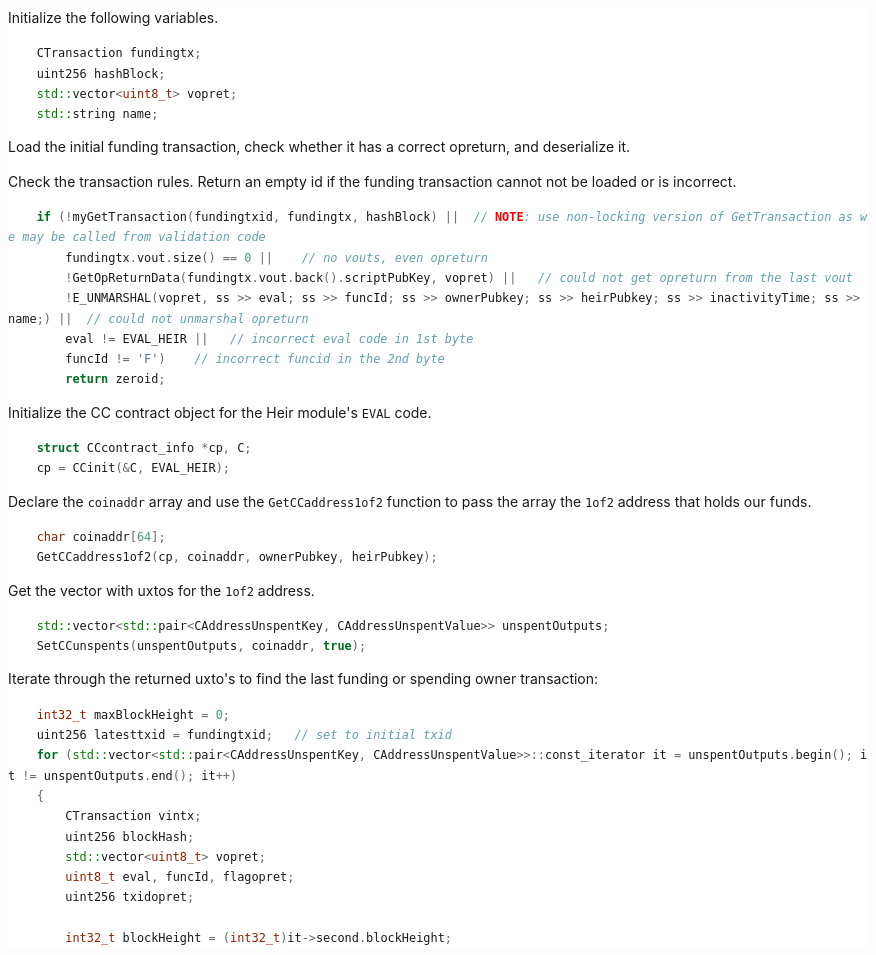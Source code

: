 Initialize the following variables.

```cpp
    CTransaction fundingtx;
    uint256 hashBlock;
    std::vector<uint8_t> vopret;
    std::string name;
```

Load the initial funding transaction, check whether it has a correct opreturn, and deserialize it. 

Check the transaction rules. Return an empty id if the funding transaction cannot not be loaded or is incorrect.

```cpp
    if (!myGetTransaction(fundingtxid, fundingtx, hashBlock) ||  // NOTE: use non-locking version of GetTransaction as we may be called from validation code
        fundingtx.vout.size() == 0 ||    // no vouts, even opreturn
        !GetOpReturnData(fundingtx.vout.back().scriptPubKey, vopret) ||   // could not get opreturn from the last vout
        !E_UNMARSHAL(vopret, ss >> eval; ss >> funcId; ss >> ownerPubkey; ss >> heirPubkey; ss >> inactivityTime; ss >> name;) ||  // could not unmarshal opreturn
        eval != EVAL_HEIR ||   // incorrect eval code in 1st byte 
        funcId != 'F')    // incorrect funcid in the 2nd byte
        return zeroid;
```   

Initialize the CC contract object for the Heir module's `EVAL` code.

```cpp
    struct CCcontract_info *cp, C;
    cp = CCinit(&C, EVAL_HEIR);
```

Declare the `coinaddr` array and use the `GetCCaddress1of2` function to pass the array the `1of2` address that holds our funds.

```cpp       
    char coinaddr[64];
    GetCCaddress1of2(cp, coinaddr, ownerPubkey, heirPubkey); 
```

Get the vector with uxtos for the `1of2` address.

```cpp
    std::vector<std::pair<CAddressUnspentKey, CAddressUnspentValue>> unspentOutputs;    
    SetCCunspents(unspentOutputs, coinaddr, true);				 
```

Iterate through the returned uxto's to find the last funding or spending owner transaction:

```cpp
    int32_t maxBlockHeight = 0; 
    uint256 latesttxid = fundingtxid;   // set to initial txid
    for (std::vector<std::pair<CAddressUnspentKey, CAddressUnspentValue>>::const_iterator it = unspentOutputs.begin(); it != unspentOutputs.end(); it++)
    {
        CTransaction vintx;
        uint256 blockHash;
        std::vector<uint8_t> vopret;
        uint8_t eval, funcId, flagopret;
        uint256 txidopret;

        int32_t blockHeight = (int32_t)it->second.blockHeight;
```

